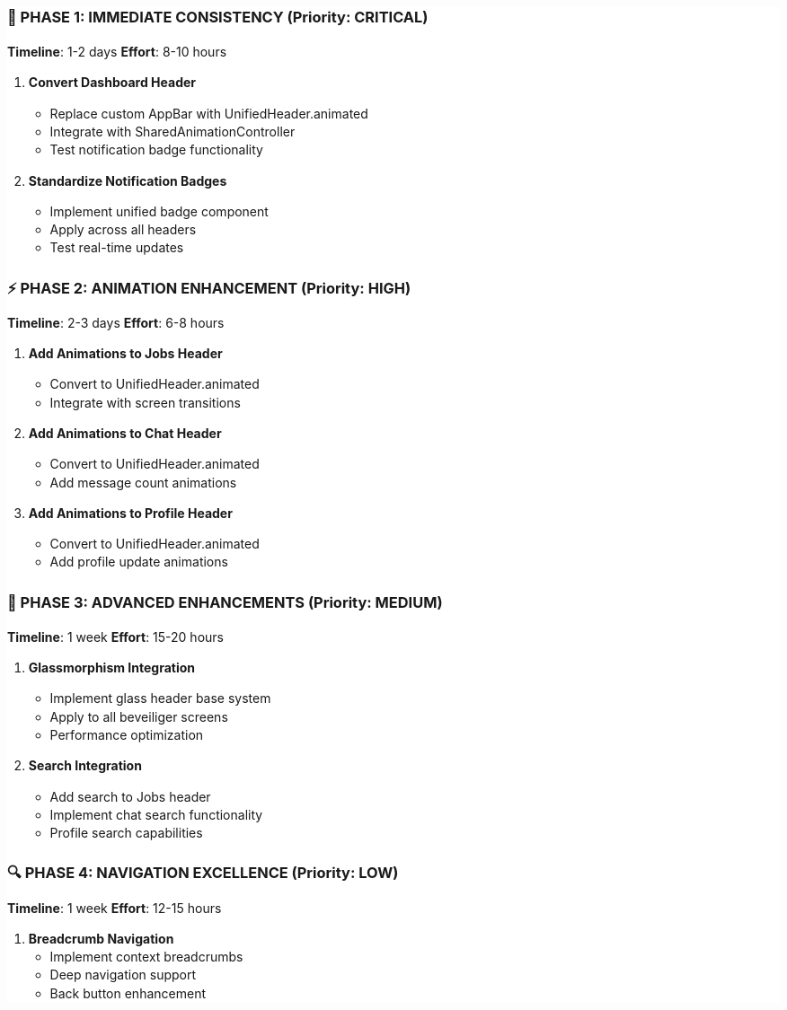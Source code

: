 ### **🚀 PHASE 1: IMMEDIATE CONSISTENCY (Priority: CRITICAL)**
**Timeline**: 1-2 days
**Effort**: 8-10 hours

1. **Convert Dashboard Header**
   - Replace custom AppBar with UnifiedHeader.animated
   - Integrate with SharedAnimationController
   - Test notification badge functionality

2. **Standardize Notification Badges**
   - Implement unified badge component
   - Apply across all headers
   - Test real-time updates

### **⚡ PHASE 2: ANIMATION ENHANCEMENT (Priority: HIGH)**
**Timeline**: 2-3 days
**Effort**: 6-8 hours

1. **Add Animations to Jobs Header**
   - Convert to UnifiedHeader.animated
   - Integrate with screen transitions

2. **Add Animations to Chat Header**
   - Convert to UnifiedHeader.animated
   - Add message count animations

3. **Add Animations to Profile Header**
   - Convert to UnifiedHeader.animated
   - Add profile update animations

### **🌟 PHASE 3: ADVANCED ENHANCEMENTS (Priority: MEDIUM)**
**Timeline**: 1 week
**Effort**: 15-20 hours

1. **Glassmorphism Integration**
   - Implement glass header base system
   - Apply to all beveiliger screens
   - Performance optimization

2. **Search Integration**
   - Add search to Jobs header
   - Implement chat search functionality
   - Profile search capabilities

### **🔍 PHASE 4: NAVIGATION EXCELLENCE (Priority: LOW)**
**Timeline**: 1 week
**Effort**: 12-15 hours

1. **Breadcrumb Navigation**
   - Implement context breadcrumbs
   - Deep navigation support
   - Back button enhancement

